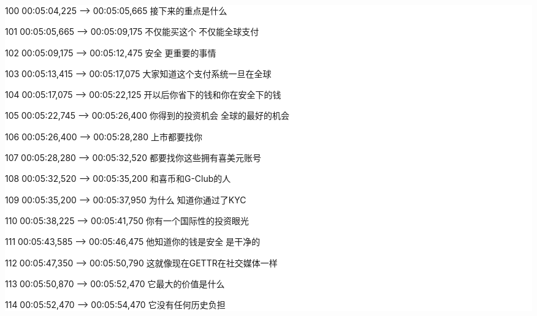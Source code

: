 100
00:05:04,225 –&gt; 00:05:05,665
接下来的重点是什么
 
101
00:05:05,665 –&gt; 00:05:09,175
不仅能买这个 不仅能全球支付
 
102
00:05:09,175 –&gt; 00:05:12,475
安全 更重要的事情
 
103
00:05:13,415 –&gt; 00:05:17,075
大家知道这个支付系统一旦在全球
 
104
00:05:17,075 –&gt; 00:05:22,125
开以后你省下的钱和你在安全下的钱
 
105
00:05:22,745 –&gt; 00:05:26,400
你得到的投资机会 全球的最好的机会
 
106
00:05:26,400 –&gt; 00:05:28,280
上市都要找你
 
107
00:05:28,280 –&gt; 00:05:32,520
都要找你这些拥有喜美元账号
 
108
00:05:32,520 –&gt; 00:05:35,200
和喜币和G-Club的人
 
109
00:05:35,200 –&gt; 00:05:37,950
为什么 知道你通过了KYC
 
110
00:05:38,225 –&gt; 00:05:41,750
你有一个国际性的投资眼光
 
111
00:05:43,585 –&gt; 00:05:46,475
他知道你的钱是安全 是干净的
 
112
00:05:47,350 –&gt; 00:05:50,790
这就像现在GETTR在社交媒体一样
 
113
00:05:50,870 –&gt; 00:05:52,470
它最大的价值是什么
 
114
00:05:52,470 –&gt; 00:05:54,470
它没有任何历史负担
 